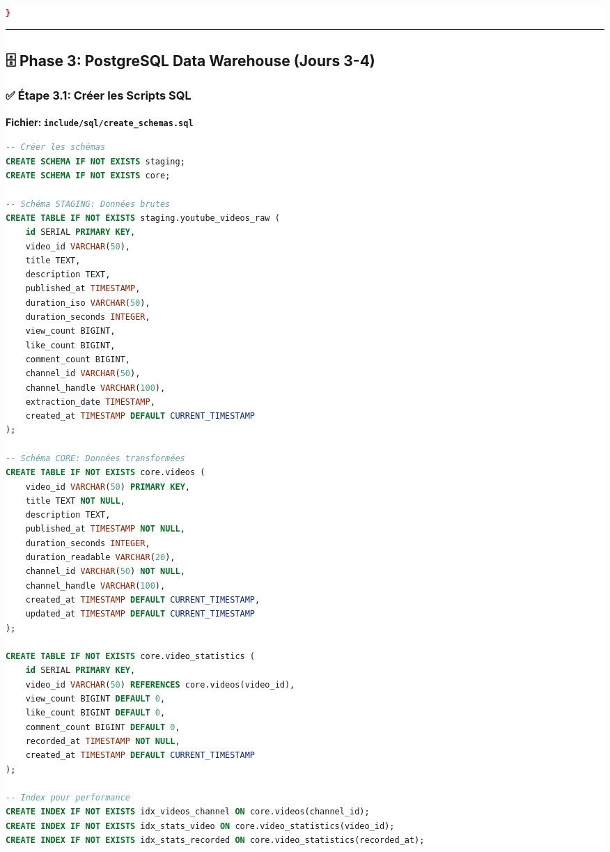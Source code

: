 ```json
}
```

---

## 🗄️ Phase 3: PostgreSQL Data Warehouse (Jours 3-4)

### ✅ Étape 3.1: Créer les Scripts SQL
**Fichier: `include/sql/create_schemas.sql`**

```sql
-- Créer les schémas
CREATE SCHEMA IF NOT EXISTS staging;
CREATE SCHEMA IF NOT EXISTS core;

-- Schéma STAGING: Données brutes
CREATE TABLE IF NOT EXISTS staging.youtube_videos_raw (
    id SERIAL PRIMARY KEY,
    video_id VARCHAR(50),
    title TEXT,
    description TEXT,
    published_at TIMESTAMP,
    duration_iso VARCHAR(50),
    duration_seconds INTEGER,
    view_count BIGINT,
    like_count BIGINT,
    comment_count BIGINT,
    channel_id VARCHAR(50),
    channel_handle VARCHAR(100),
    extraction_date TIMESTAMP,
    created_at TIMESTAMP DEFAULT CURRENT_TIMESTAMP
);

-- Schéma CORE: Données transformées
CREATE TABLE IF NOT EXISTS core.videos (
    video_id VARCHAR(50) PRIMARY KEY,
    title TEXT NOT NULL,
    description TEXT,
    published_at TIMESTAMP NOT NULL,
    duration_seconds INTEGER,
    duration_readable VARCHAR(20),
    channel_id VARCHAR(50) NOT NULL,
    channel_handle VARCHAR(100),
    created_at TIMESTAMP DEFAULT CURRENT_TIMESTAMP,
    updated_at TIMESTAMP DEFAULT CURRENT_TIMESTAMP
);

CREATE TABLE IF NOT EXISTS core.video_statistics (
    id SERIAL PRIMARY KEY,
    video_id VARCHAR(50) REFERENCES core.videos(video_id),
    view_count BIGINT DEFAULT 0,
    like_count BIGINT DEFAULT 0,
    comment_count BIGINT DEFAULT 0,
    recorded_at TIMESTAMP NOT NULL,
    created_at TIMESTAMP DEFAULT CURRENT_TIMESTAMP
);

-- Index pour performance
CREATE INDEX IF NOT EXISTS idx_videos_channel ON core.videos(channel_id);
CREATE INDEX IF NOT EXISTS idx_stats_video ON core.video_statistics(video_id);
CREATE INDEX IF NOT EXISTS idx_stats_recorded ON core.video_statistics(recorded_at);
```
